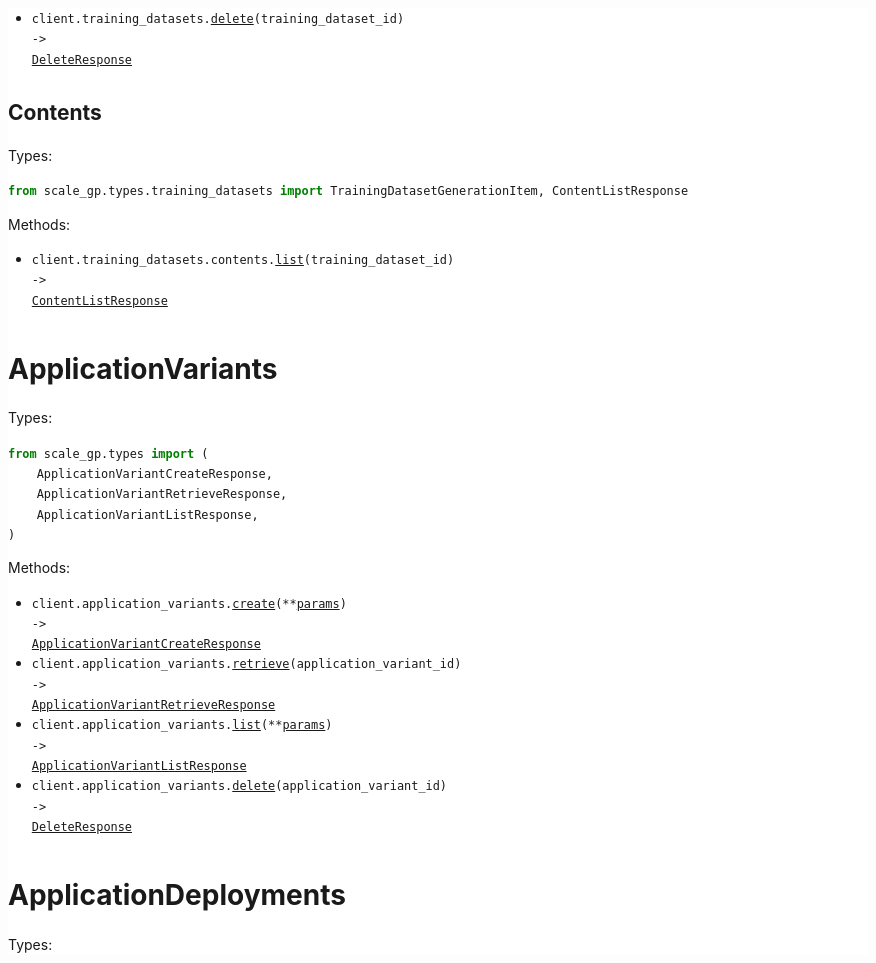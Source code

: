 - <code title="delete /v4/training-datasets/{training_dataset_id}">client.training_datasets.<a href="./src/scale_gp/resources/training_datasets/training_datasets.py">delete</a>(training_dataset_id) -> <a href="./src/scale_gp/types/shared/delete_response.py">DeleteResponse</a></code>

## Contents

Types:

```python
from scale_gp.types.training_datasets import TrainingDatasetGenerationItem, ContentListResponse
```

Methods:

- <code title="get /v4/training-datasets/{training_dataset_id}/contents">client.training_datasets.contents.<a href="./src/scale_gp/resources/training_datasets/contents.py">list</a>(training_dataset_id) -> <a href="./src/scale_gp/types/training_datasets/content_list_response.py">ContentListResponse</a></code>

# ApplicationVariants

Types:

```python
from scale_gp.types import (
    ApplicationVariantCreateResponse,
    ApplicationVariantRetrieveResponse,
    ApplicationVariantListResponse,
)
```

Methods:

- <code title="post /v4/application-variants">client.application_variants.<a href="./src/scale_gp/resources/application_variants.py">create</a>(\*\*<a href="src/scale_gp/types/application_variant_create_params.py">params</a>) -> <a href="./src/scale_gp/types/application_variant_create_response.py">ApplicationVariantCreateResponse</a></code>
- <code title="get /v4/application-variants/{application_variant_id}">client.application_variants.<a href="./src/scale_gp/resources/application_variants.py">retrieve</a>(application_variant_id) -> <a href="./src/scale_gp/types/application_variant_retrieve_response.py">ApplicationVariantRetrieveResponse</a></code>
- <code title="get /v4/application-variants">client.application_variants.<a href="./src/scale_gp/resources/application_variants.py">list</a>(\*\*<a href="src/scale_gp/types/application_variant_list_params.py">params</a>) -> <a href="./src/scale_gp/types/application_variant_list_response.py">ApplicationVariantListResponse</a></code>
- <code title="delete /v4/application-variants/{application_variant_id}">client.application_variants.<a href="./src/scale_gp/resources/application_variants.py">delete</a>(application_variant_id) -> <a href="./src/scale_gp/types/shared/delete_response.py">DeleteResponse</a></code>

# ApplicationDeployments

Types:
